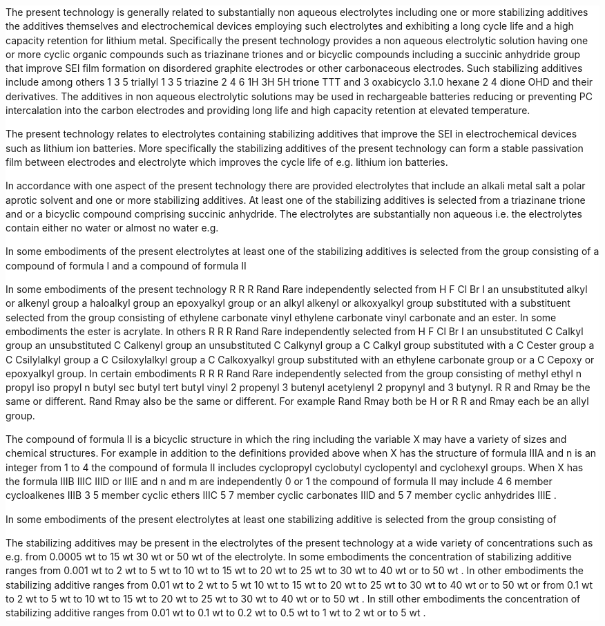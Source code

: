 The present technology is generally related to substantially non aqueous electrolytes including one or more stabilizing additives the additives themselves and electrochemical devices employing such electrolytes and exhibiting a long cycle life and a high capacity retention for lithium metal. Specifically the present technology provides a non aqueous electrolytic solution having one or more cyclic organic compounds such as triazinane triones and or bicyclic compounds including a succinic anhydride group that improve SEI film formation on disordered graphite electrodes or other carbonaceous electrodes. Such stabilizing additives include among others 1 3 5 triallyl 1 3 5 triazine 2 4 6 1H 3H 5H trione TTT and 3 oxabicyclo 3.1.0 hexane 2 4 dione OHD and their derivatives. The additives in non aqueous electrolytic solutions may be used in rechargeable batteries reducing or preventing PC intercalation into the carbon electrodes and providing long life and high capacity retention at elevated temperature.

The present technology relates to electrolytes containing stabilizing additives that improve the SEI in electrochemical devices such as lithium ion batteries. More specifically the stabilizing additives of the present technology can form a stable passivation film between electrodes and electrolyte which improves the cycle life of e.g. lithium ion batteries.

In accordance with one aspect of the present technology there are provided electrolytes that include an alkali metal salt a polar aprotic solvent and one or more stabilizing additives. At least one of the stabilizing additives is selected from a triazinane trione and or a bicyclic compound comprising succinic anhydride. The electrolytes are substantially non aqueous i.e. the electrolytes contain either no water or almost no water e.g. 

In some embodiments of the present electrolytes at least one of the stabilizing additives is selected from the group consisting of a compound of formula I and a compound of formula II 

In some embodiments of the present technology R R R Rand Rare independently selected from H F Cl Br I an unsubstituted alkyl or alkenyl group a haloalkyl group an epoxyalkyl group or an alkyl alkenyl or alkoxyalkyl group substituted with a substituent selected from the group consisting of ethylene carbonate vinyl ethylene carbonate vinyl carbonate and an ester. In some embodiments the ester is acrylate. In others R R R Rand Rare independently selected from H F Cl Br I an unsubstituted C Calkyl group an unsubstituted C Calkenyl group an unsubstituted C Calkynyl group a C Calkyl group substituted with a C Cester group a C Csilylalkyl group a C Csiloxylalkyl group a C Calkoxyalkyl group substituted with an ethylene carbonate group or a C Cepoxy or epoxyalkyl group. In certain embodiments R R R Rand Rare independently selected from the group consisting of methyl ethyl n propyl iso propyl n butyl sec butyl tert butyl vinyl 2 propenyl 3 butenyl acetylenyl 2 propynyl and 3 butynyl. R R and Rmay be the same or different. Rand Rmay also be the same or different. For example Rand Rmay both be H or R R and Rmay each be an allyl group.

The compound of formula II is a bicyclic structure in which the ring including the variable X may have a variety of sizes and chemical structures. For example in addition to the definitions provided above when X has the structure of formula IIIA and n is an integer from 1 to 4 the compound of formula II includes cyclopropyl cyclobutyl cyclopentyl and cyclohexyl groups. When X has the formula IIIB IIIC IIID or IIIE and n and m are independently 0 or 1 the compound of formula II may include 4 6 member cycloalkenes IIIB 3 5 member cyclic ethers IIIC 5 7 member cyclic carbonates IIID and 5 7 member cyclic anhydrides IIIE .

In some embodiments of the present electrolytes at least one stabilizing additive is selected from the group consisting of

The stabilizing additives may be present in the electrolytes of the present technology at a wide variety of concentrations such as e.g. from 0.0005 wt to 15 wt 30 wt or 50 wt of the electrolyte. In some embodiments the concentration of stabilizing additive ranges from 0.001 wt to 2 wt to 5 wt to 10 wt to 15 wt to 20 wt to 25 wt to 30 wt to 40 wt or to 50 wt . In other embodiments the stabilizing additive ranges from 0.01 wt to 2 wt to 5 wt 10 wt to 15 wt to 20 wt to 25 wt to 30 wt to 40 wt or to 50 wt or from 0.1 wt to 2 wt to 5 wt to 10 wt to 15 wt to 20 wt to 25 wt to 30 wt to 40 wt or to 50 wt . In still other embodiments the concentration of stabilizing additive ranges from 0.01 wt to 0.1 wt to 0.2 wt to 0.5 wt to 1 wt to 2 wt or to 5 wt .

